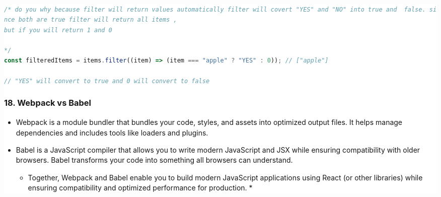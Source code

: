 ```jsx
/* do you why because filter will return values automatically filter will covert "YES" and "NO" into true and  false. since both are true filter will return all items ,
but if you will return 1 and 0 

*/
const filteredItems = items.filter((item) => (item === "apple" ? "YES" : 0)); // ["apple"]

// "YES" will convert to true and 0 will convert to false
```

### 18. Webpack vs Babel
- Webpack is a module bundler that bundles your code, styles, and assets into optimized output files. It helps manage dependencies and includes tools like loaders and plugins.
- Babel is a JavaScript compiler that allows you to write modern JavaScript and JSX while ensuring compatibility with older browsers. Babel transforms your code into something all browsers can understand.
  
  * Together, Webpack and Babel enable you to build modern JavaScript applications using React (or other libraries) while ensuring compatibility and optimized performance for production. *